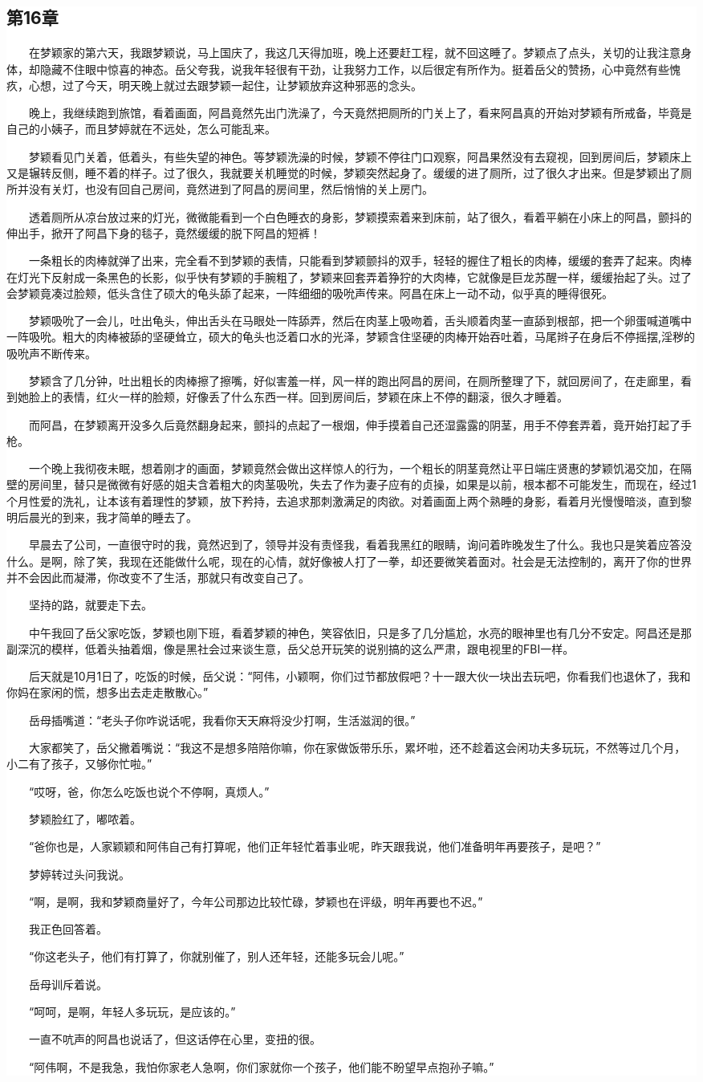 ## 第16章

　　在梦颖家的第六天，我跟梦颖说，马上国庆了，我这几天得加班，晚上还要赶工程，就不回这睡了。梦颖点了点头，关切的让我注意身体，却隐藏不住眼中惊喜的神态。岳父夸我，说我年轻很有干劲，让我努力工作，以后很定有所作为。挺着岳父的赞扬，心中竟然有些愧疚，心想，过了今天，明天晚上就过去跟梦颖一起住，让梦颖放弃这种邪恶的念头。

　　晚上，我继续跑到旅馆，看着画面，阿昌竟然先出门洗澡了，今天竟然把厕所的门关上了，看来阿昌真的开始对梦颖有所戒备，毕竟是自己的小姨子，而且梦婷就在不远处，怎么可能乱来。

　　梦颖看见门关着，低着头，有些失望的神色。等梦颖洗澡的时候，梦颖不停往门口观察，阿昌果然没有去窥视，回到房间后，梦颖床上又是辗转反侧，睡不着的样子。过了很久，我就要关机睡觉的时候，梦颖突然起身了。缓缓的进了厕所，过了很久才出来。但是梦颖出了厕所并没有关灯，也没有回自己房间，竟然进到了阿昌的房间里，然后悄悄的关上房门。

　　透着厕所从凉台放过来的灯光，微微能看到一个白色睡衣的身影，梦颖摸索着来到床前，站了很久，看着平躺在小床上的阿昌，颤抖的伸出手，掀开了阿昌下身的毯子，竟然缓缓的脱下阿昌的短裤！

　　一条粗长的肉棒就弹了出来，完全看不到梦颖的表情，只能看到梦颖颤抖的双手，轻轻的握住了粗长的肉棒，缓缓的套弄了起来。肉棒在灯光下反射成一条黑色的长影，似乎快有梦颖的手腕粗了，梦颖来回套弄着狰狞的大肉棒，它就像是巨龙苏醒一样，缓缓抬起了头。过了会梦颖竟凑过脸颊，低头含住了硕大的龟头舔了起来，一阵细细的吸吮声传来。阿昌在床上一动不动，似乎真的睡得很死。

　　梦颖吸吮了一会儿，吐出龟头，伸出舌头在马眼处一阵舔弄，然后在肉茎上吸吻着，舌头顺着肉茎一直舔到根部，把一个卵蛋喊道嘴中一阵吸吮。粗大的肉棒被舔的坚硬耸立，硕大的龟头也泛着口水的光泽，梦颖含住坚硬的肉棒开始吞吐着，马尾辫子在身后不停摇摆,淫秽的吸吮声不断传来。

　　梦颖含了几分钟，吐出粗长的肉棒擦了擦嘴，好似害羞一样，风一样的跑出阿昌的房间，在厕所整理了下，就回房间了，在走廊里，看到她脸上的表情，红火一样的脸颊，好像丢了什么东西一样。回到房间后，梦颖在床上不停的翻滚，很久才睡着。

　　而阿昌，在梦颖离开没多久后竟然翻身起来，颤抖的点起了一根烟，伸手摸着自己还湿露露的阴茎，用手不停套弄着，竟开始打起了手枪。

　　一个晚上我彻夜未眠，想着刚才的画面，梦颖竟然会做出这样惊人的行为，一个粗长的阴茎竟然让平日端庄贤惠的梦颖饥渴交加，在隔壁的房间里，替只是微微有好感的姐夫含着粗大的肉茎吸吮，失去了作为妻子应有的贞操，如果是以前，根本都不可能发生，而现在，经过1个月性爱的洗礼，让本该有着理性的梦颖，放下矜持，去追求那刺激满足的肉欲。对着画面上两个熟睡的身影，看着月光慢慢暗淡，直到黎明后晨光的到来，我才简单的睡去了。

　　早晨去了公司，一直很守时的我，竟然迟到了，领导并没有责怪我，看着我黑红的眼睛，询问着昨晚发生了什么。我也只是笑着应答没什么。是啊，除了笑，我现在还能做什么呢，现在的心情，就好像被人打了一拳，却还要微笑着面对。社会是无法控制的，离开了你的世界并不会因此而凝滞，你改变不了生活，那就只有改变自己了。

　　坚持的路，就要走下去。

　　中午我回了岳父家吃饭，梦颖也刚下班，看着梦颖的神色，笑容依旧，只是多了几分尴尬，水亮的眼神里也有几分不安定。阿昌还是那副深沉的模样，低着头抽着烟，像是黑社会过来谈生意，岳父总开玩笑的说别搞的这么严肃，跟电视里的FBI一样。

　　后天就是10月1日了，吃饭的时候，岳父说：“阿伟，小颖啊，你们过节都放假吧？十一跟大伙一块出去玩吧，你看我们也退休了，我和你妈在家闲的慌，想多出去走走散散心。”

　　岳母插嘴道：“老头子你咋说话呢，我看你天天麻将没少打啊，生活滋润的很。”

　　大家都笑了，岳父撇着嘴说：“我这不是想多陪陪你嘛，你在家做饭带乐乐，累坏啦，还不趁着这会闲功夫多玩玩，不然等过几个月，小二有了孩子，又够你忙啦。”

　　“哎呀，爸，你怎么吃饭也说个不停啊，真烦人。”

　　梦颖脸红了，嘟哝着。

　　“爸你也是，人家颖颖和阿伟自己有打算呢，他们正年轻忙着事业呢，昨天跟我说，他们准备明年再要孩子，是吧？”

　　梦婷转过头问我说。

　　“啊，是啊，我和梦颖商量好了，今年公司那边比较忙碌，梦颖也在评级，明年再要也不迟。”

　　我正色回答着。

　　“你这老头子，他们有打算了，你就别催了，别人还年轻，还能多玩会儿呢。”

　　岳母训斥着说。

　　“呵呵，是啊，年轻人多玩玩，是应该的。”

　　一直不吭声的阿昌也说话了，但这话停在心里，变扭的很。

　　“阿伟啊，不是我急，我怕你家老人急啊，你们家就你一个孩子，他们能不盼望早点抱孙子嘛。”
